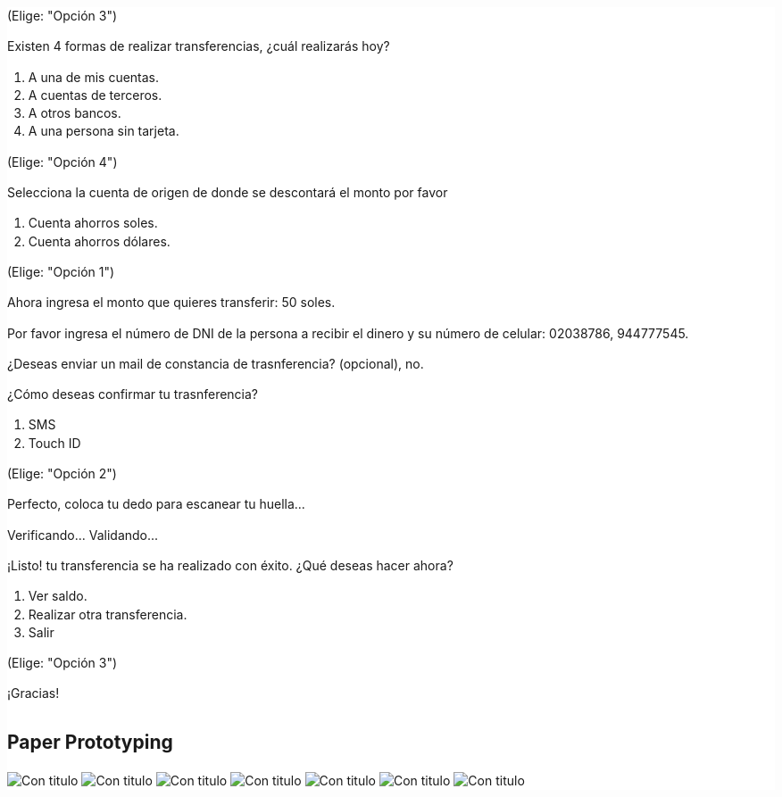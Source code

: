 (​Elige: "Opción 3")

Existen 4 formas de realizar transferencias, ¿cuál realizarás hoy?

1. A una de mis cuentas.
2. A cuentas de terceros.
3. A otros bancos.
4. A una persona sin tarjeta.

(​Elige: "Opción 4")

Selecciona la cuenta de origen de donde se descontará el monto por favor

1. Cuenta ahorros soles.
2. Cuenta ahorros dólares.

(​Elige: "Opción 1")

Ahora ingresa el monto que quieres transferir: 50 soles.

Por favor ingresa el número de DNI de la persona a recibir el dinero y su número de celular: 02038786, 944777545.

¿Deseas enviar un mail de constancia de trasnferencia? (opcional), no.

¿Cómo deseas confirmar tu trasnferencia?

1. SMS
2. Touch ID

(​Elige: "Opción 2")

Perfecto, coloca tu dedo para escanear tu huella...

Verificando...
Validando...

¡Listo! tu transferencia se ha realizado con éxito. ¿Qué deseas hacer ahora?

1. Ver saldo.
2. Realizar otra transferencia.
3. Salir

(​Elige: "Opción 3")

¡Gracias!

## Paper Prototyping

![Con titulo](assets/images/flujo1.jpeg "research")
![Con titulo](assets/images/flujo2.jpeg "research")
![Con titulo](assets/images/flujo3.jpeg "research")
![Con titulo](assets/images/flujo4.jpeg "research")
![Con titulo](assets/images/flujo5.jpeg "research")
![Con titulo](assets/images/flujo6.jpeg "research")
![Con titulo](assets/images/flujo7.jpeg "research")
